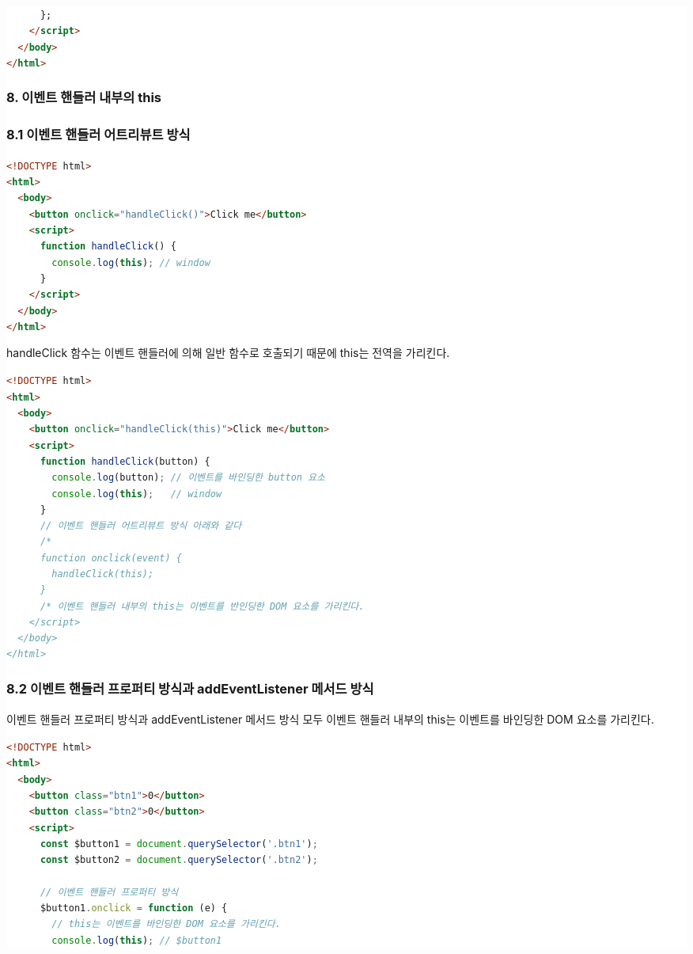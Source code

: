 ```html
      };
    </script>
  </body>
</html>
```

### 8. 이벤트 핸들러 내부의 this

### 8.1 이벤트 핸들러 어트리뷰트 방식

```html
<!DOCTYPE html>
<html>
  <body>
    <button onclick="handleClick()">Click me</button>
    <script>
      function handleClick() {
        console.log(this); // window
      }
    </script>
  </body>
</html>
```

handleClick 함수는 이벤트 핸들러에 의해 일반 함수로 호출되기 때문에 this는 전역을 가리킨다.

```html
<!DOCTYPE html>
<html>
  <body>
    <button onclick="handleClick(this)">Click me</button>
    <script>
      function handleClick(button) {
        console.log(button); // 이벤트를 바인딩한 button 요소
        console.log(this);   // window
      }
      // 이벤트 핸들러 어트리뷰트 방식 아래와 같다
      /*
      function onclick(event) {
      	handleClick(this);
      }
      /* 이벤트 핸들러 내부의 this는 이벤트를 반인딩한 DOM 요소를 가리킨다.
    </script>
  </body>
</html>
```

### 8.2 이벤트 핸들러 프로퍼티 방식과 addEventListener 메서드 방식

이벤트 핸들러 프로퍼티 방식과 addEventListener 메서드 방식 모두 이벤트 핸들러 내부의 this는 이벤트를 바인딩한 DOM 요소를 가리킨다.

```html
<!DOCTYPE html>
<html>
  <body>
    <button class="btn1">0</button>
    <button class="btn2">0</button>
    <script>
      const $button1 = document.querySelector('.btn1');
      const $button2 = document.querySelector('.btn2');

      // 이벤트 핸들러 프로퍼티 방식
      $button1.onclick = function (e) {
        // this는 이벤트를 바인딩한 DOM 요소를 가리킨다.
        console.log(this); // $button1
```